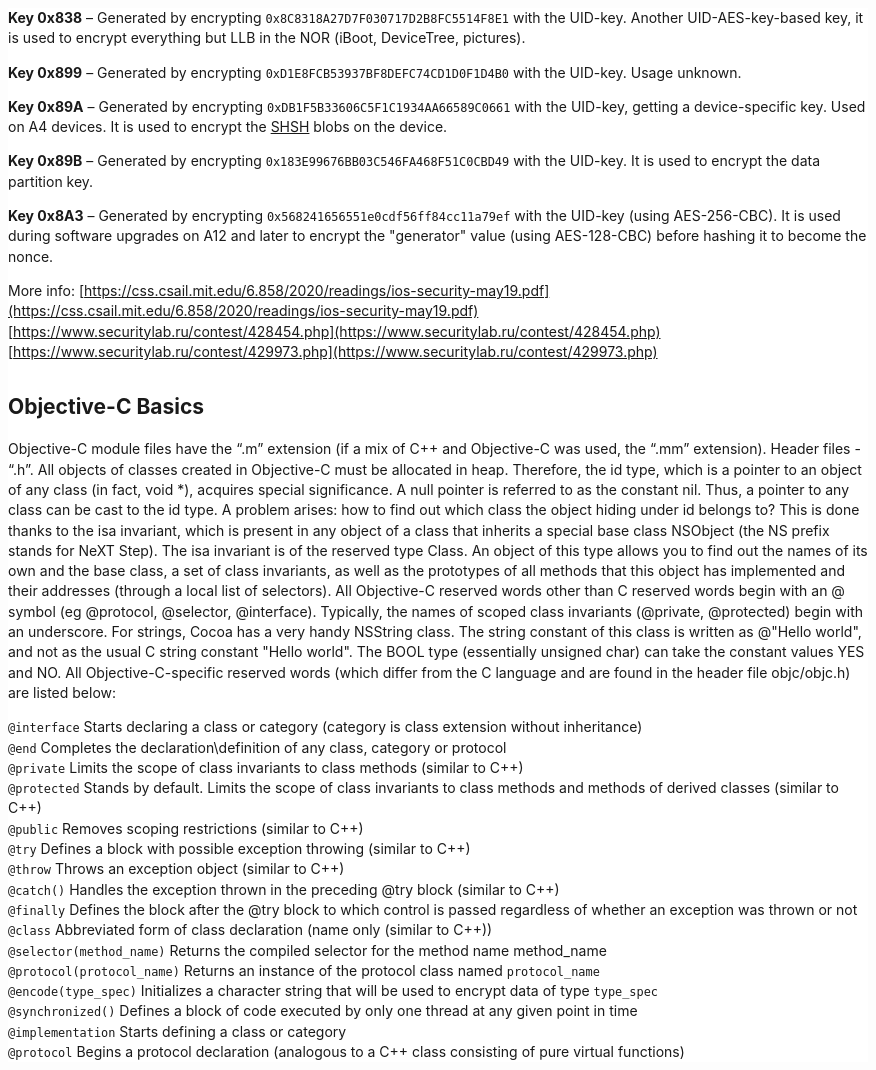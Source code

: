 **Key 0x838** – Generated by encrypting `0x8C8318A27D7F030717D2B8FC5514F8E1` with the UID-key. Another UID-AES-key-based key, it is used to encrypt everything but LLB in the NOR (iBoot, DeviceTree, pictures).

**Key 0x899** – Generated by encrypting `0xD1E8FCB53937BF8DEFC74CD1D0F1D4B0` with the UID-key. Usage unknown.

**Key 0x89A** – Generated by encrypting `0xDB1F5B33606C5F1C1934AA66589C0661` with the UID-key, getting a device-specific key. Used on A4 devices. It is used to encrypt the [SHSH](https://www.theiphonewiki.com/wiki/SHSH) blobs on the device.

**Key 0x89B** – Generated by encrypting `0x183E99676BB03C546FA468F51C0CBD49` with the UID-key. It is used to encrypt the data partition key.

**Key 0x8A3** – Generated by encrypting `0x568241656551e0cdf56ff84cc11a79ef` with the UID-key (using AES-256-CBC). It is used during software upgrades on A12 and later to encrypt the "generator" value (using AES-128-CBC) before hashing it to become the nonce.

More info:
[https://css.csail.mit.edu/6.858/2020/readings/ios-security-may19.pdf](https://css.csail.mit.edu/6.858/2020/readings/ios-security-may19.pdf)  
[https://www.securitylab.ru/contest/428454.php](https://www.securitylab.ru/contest/428454.php)  
[https://www.securitylab.ru/contest/429973.php](https://www.securitylab.ru/contest/429973.php)

## Objective-C Basics

Objective-C module files have the “.m” extension (if a mix of C++ and Objective-C was used, the “.mm” extension). Header files - “.h”. All objects of classes created in Objective-C must be allocated in heap. Therefore, the id type, which is a pointer to an object of any class (in fact, void \*), acquires special significance. A null pointer is referred to as the constant nil. Thus, a pointer to any class can be cast to the id type. A problem arises: how to find out which class the object hiding under id belongs to? This is done thanks to the isa invariant, which is present in any object of a class that inherits a special base class NSObject (the NS prefix stands for NeXT Step). The isa invariant is of the reserved type Class. An object of this type allows you to find out the names of its own and the base class, a set of class invariants, as well as the prototypes of all methods that this object has implemented and their addresses (through a local list of selectors). All Objective-C reserved words other than C reserved words begin with an @ symbol (eg @protocol, @selector, @interface). Typically, the names of scoped class invariants (@private, @protected) begin with an underscore. For strings, Cocoa has a very handy NSString class. The string constant of this class is written as @"Hello world", and not as the usual C string constant "Hello world". The BOOL type (essentially unsigned char) can take the constant values YES and NO. All Objective-C-specific reserved words (which differ from the C language and are found in the header file objc/objc.h) are listed below:

`@interface` 				Starts declaring a class or category (category is class extension without inheritance)  
`@end` 						Completes the declaration\definition of any class, category or protocol  
`@private` 					Limits the scope of class invariants to class methods (similar to C++)  
`@protected` 				Stands by default. Limits the scope of class invariants to class methods and methods of derived classes (similar to C++)  
`@public` 					Removes scoping restrictions (similar to C++)  
`@try` 						Defines a block with possible exception throwing (similar to C++)  
`@throw` 					Throws an exception object (similar to C++)  
`@catch()` 					Handles the exception thrown in the preceding @try block (similar to C++)  
`@finally` 					Defines the block after the @try block to which control is passed regardless of whether an exception was thrown or not  
`@class` 					Abbreviated form of class declaration (name only (similar to C++))  
`@selector(method_name)` 	Returns the compiled selector for the method name method_name  
`@protocol(protocol_name)` 	Returns an instance of the protocol class named `protocol_name`  
`@encode(type_spec)` 		Initializes a character string that will be used to encrypt data of type `type_spec`  
`@synchronized()` 			Defines a block of code executed by only one thread at any given point in time  
`@implementation` 			Starts defining a class or category  
`@protocol` 				Begins a protocol declaration (analogous to a C++ class consisting of pure virtual functions)  
